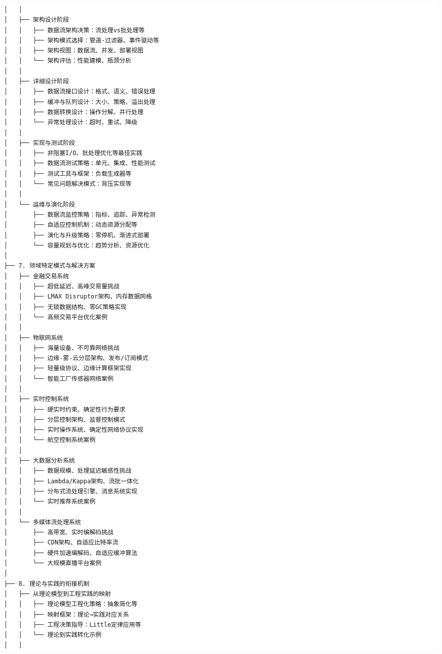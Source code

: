 ```text
│   │
│   ├── 架构设计阶段
│   │   ├── 数据流架构决策：流处理vs批处理等
│   │   ├── 架构模式选择：管道-过滤器、事件驱动等
│   │   ├── 架构视图：数据流、并发、部署视图
│   │   └── 架构评估：性能建模、瓶颈分析
│   │
│   ├── 详细设计阶段
│   │   ├── 数据流接口设计：格式、语义、错误处理
│   │   ├── 缓冲与队列设计：大小、策略、溢出处理
│   │   ├── 数据转换设计：操作分解、并行处理
│   │   └── 异常处理设计：超时、重试、降级
│   │
│   ├── 实现与测试阶段
│   │   ├── 非阻塞I/O、批处理优化等最佳实践
│   │   ├── 数据流测试策略：单元、集成、性能测试
│   │   ├── 测试工具与框架：负载生成器等
│   │   └── 常见问题解决模式：背压实现等
│   │
│   └── 运维与演化阶段
│       ├── 数据流监控策略：指标、追踪、异常检测
│       ├── 自适应控制机制：动态资源分配等
│       ├── 演化与升级策略：零停机、渐进式部署
│       └── 容量规划与优化：趋势分析、资源优化
│
├── 7. 领域特定模式与解决方案
│   ├── 金融交易系统
│   │   ├── 超低延迟、高峰交易量挑战
│   │   ├── LMAX Disruptor架构、内存数据网格
│   │   ├── 无锁数据结构、零GC策略实现
│   │   └── 高频交易平台优化案例
│   │
│   ├── 物联网系统
│   │   ├── 海量设备、不可靠网络挑战
│   │   ├── 边缘-雾-云分层架构、发布/订阅模式
│   │   ├── 轻量级协议、边缘计算框架实现
│   │   └── 智能工厂传感器网络案例
│   │
│   ├── 实时控制系统
│   │   ├── 硬实时约束、确定性行为要求
│   │   ├── 分层控制架构、监督控制模式
│   │   ├── 实时操作系统、确定性网络协议实现
│   │   └── 航空控制系统案例
│   │
│   ├── 大数据分析系统
│   │   ├── 数据规模、处理延迟敏感性挑战
│   │   ├── Lambda/Kappa架构、流批一体化
│   │   ├── 分布式流处理引擎、消息系统实现
│   │   └── 实时推荐系统案例
│   │
│   └── 多媒体流处理系统
│       ├── 高带宽、实时编解码挑战
│       ├── CDN架构、自适应比特率流
│       ├── 硬件加速编解码、自适应缓冲算法
│       └── 大规模直播平台案例
│
├── 8. 理论与实践的衔接机制
│   ├── 从理论模型到工程实践的映射
│   │   ├── 理论模型工程化策略：抽象简化等
│   │   ├── 映射框架：理论→实践对应关系
│   │   ├── 工程决策指导：Little定律应用等
│   │   └── 理论到实践转化示例
│   │
```